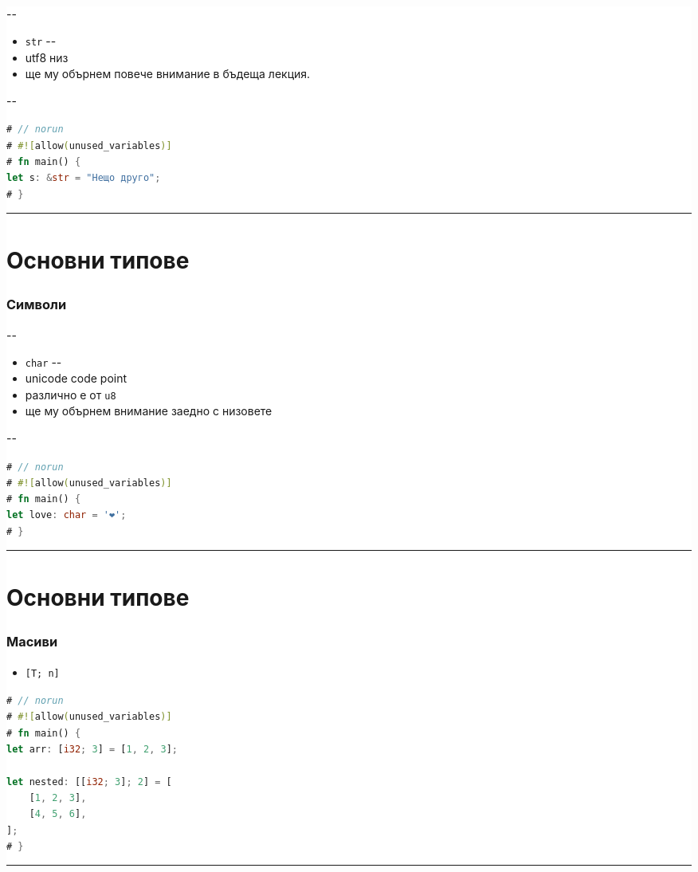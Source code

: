 --
- `str`
--
- utf8 низ
- ще му обърнем повече внимание в бъдеща лекция.

--
```rust
# // norun
# #![allow(unused_variables)]
# fn main() {
let s: &str = "Нещо друго";
# }
```

---

# Основни типове

### Символи

--
- `char`
--
- unicode code point
- различно е от `u8`
- ще му обърнем внимание заедно с низовете

--
```rust
# // norun
# #![allow(unused_variables)]
# fn main() {
let love: char = '❤';
# }
```

---

# Основни типове

### Масиви

- `[T; n]`

```rust
# // norun
# #![allow(unused_variables)]
# fn main() {
let arr: [i32; 3] = [1, 2, 3];

let nested: [[i32; 3]; 2] = [
    [1, 2, 3],
    [4, 5, 6],
];
# }
```

---